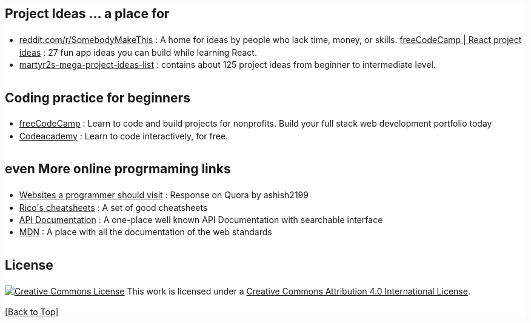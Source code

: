 ## Project Ideas ... a place for

- [reddit.com/r/SomebodyMakeThis](https://www.reddit.com/r/SomebodyMakeThis/) : A home for ideas by people who lack time, money, or skills.
  [freeCodeCamp | React project ideas](https://medium.freecodecamp.org/every-time-you-build-a-to-do-list-app-a-puppy-dies-505b54637a5d?gi=c786640fbd11) : 27 fun app ideas you can build while learning React.
- [martyr2s-mega-project-ideas-list](http://www.dreamincode.net/forums/topic/78802-martyr2s-mega-project-ideas-list/) : contains about 125 project ideas from beginner to intermediate level.

## Coding practice for beginners

- [freeCodeCamp](https://www.freecodecamp.com) : Learn to code and build projects for nonprofits. Build your full stack web development portfolio today
- [Codeacademy](https://www.codecademy.com) : Learn to code interactively, for free.



## even More online progrmaming links

- [Websites a programmer should visit](https://www.quora.com/What-are-the-best-websites-a-programmer-should-visit/answer/Ashish-Padalkar?srid=OH96) : Response on Quora by ashish2199
- [Rico's cheatsheets](https://devhints.io) : A set of good cheatsheets
- [API Documentation](http://devdocs.io) : A one-place well known API Documentation with searchable interface
- [MDN](https://developer.mozilla.org/en-US/) : A place with all the documentation of the web standards
## License

[![Creative Commons License](http://i.creativecommons.org/l/by/4.0/88x31.png)](https://creativecommons.org/licenses/by/4.0/)
This work is licensed under a [Creative Commons Attribution 4.0 International License](https://creativecommons.org/licenses/by/4.0/).

[[Back to Top](#top_reference)]
